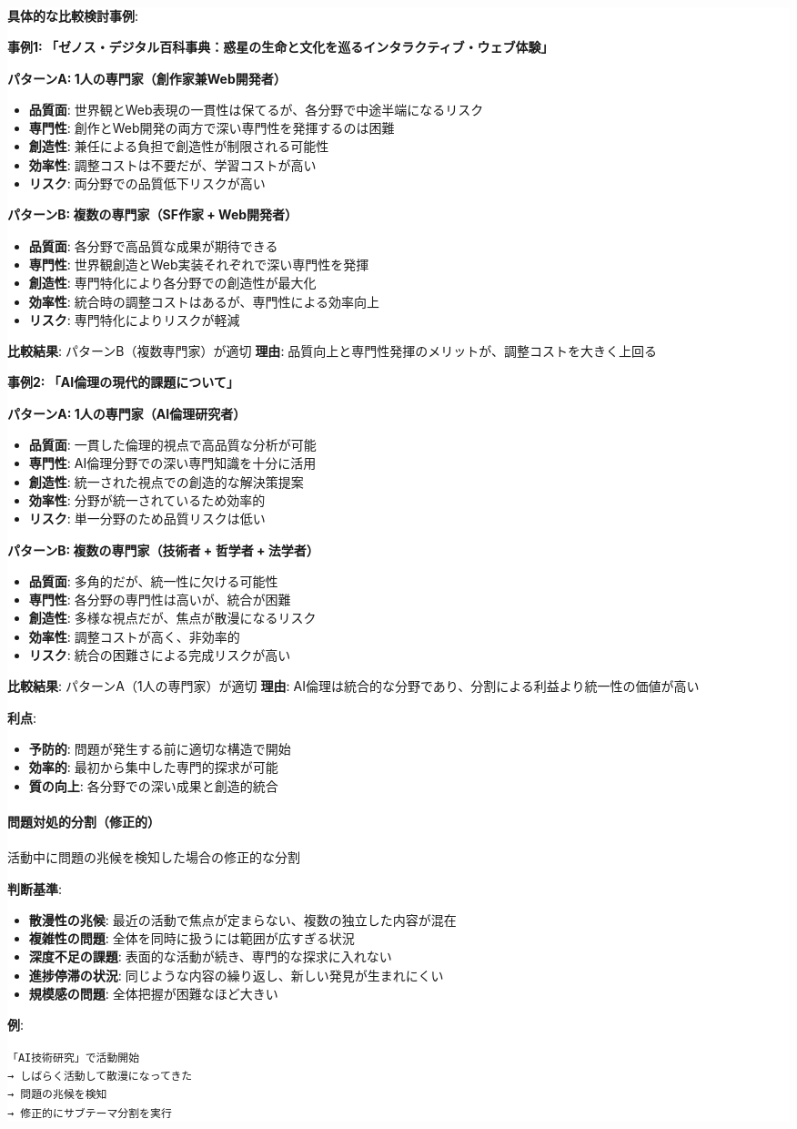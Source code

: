 **具体的な比較検討事例**:

**事例1: 「ゼノス・デジタル百科事典：惑星の生命と文化を巡るインタラクティブ・ウェブ体験」**

**パターンA: 1人の専門家（創作家兼Web開発者）**
- **品質面**: 世界観とWeb表現の一貫性は保てるが、各分野で中途半端になるリスク
- **専門性**: 創作とWeb開発の両方で深い専門性を発揮するのは困難
- **創造性**: 兼任による負担で創造性が制限される可能性
- **効率性**: 調整コストは不要だが、学習コストが高い
- **リスク**: 両分野での品質低下リスクが高い

**パターンB: 複数の専門家（SF作家 + Web開発者）**
- **品質面**: 各分野で高品質な成果が期待できる
- **専門性**: 世界観創造とWeb実装それぞれで深い専門性を発揮
- **創造性**: 専門特化により各分野での創造性が最大化
- **効率性**: 統合時の調整コストはあるが、専門性による効率向上
- **リスク**: 専門特化によりリスクが軽減

**比較結果**: パターンB（複数専門家）が適切
**理由**: 品質向上と専門性発揮のメリットが、調整コストを大きく上回る

**事例2: 「AI倫理の現代的課題について」**

**パターンA: 1人の専門家（AI倫理研究者）**
- **品質面**: 一貫した倫理的視点で高品質な分析が可能
- **専門性**: AI倫理分野での深い専門知識を十分に活用
- **創造性**: 統一された視点での創造的な解決策提案
- **効率性**: 分野が統一されているため効率的
- **リスク**: 単一分野のため品質リスクは低い

**パターンB: 複数の専門家（技術者 + 哲学者 + 法学者）**
- **品質面**: 多角的だが、統一性に欠ける可能性
- **専門性**: 各分野の専門性は高いが、統合が困難
- **創造性**: 多様な視点だが、焦点が散漫になるリスク
- **効率性**: 調整コストが高く、非効率的
- **リスク**: 統合の困難さによる完成リスクが高い

**比較結果**: パターンA（1人の専門家）が適切
**理由**: AI倫理は統合的な分野であり、分割による利益より統一性の価値が高い

**利点**:
- **予防的**: 問題が発生する前に適切な構造で開始
- **効率的**: 最初から集中した専門的探求が可能
- **質の向上**: 各分野での深い成果と創造的統合

#### **問題対処的分割（修正的）**
活動中に問題の兆候を検知した場合の修正的な分割

**判断基準**:
- **散漫性の兆候**: 最近の活動で焦点が定まらない、複数の独立した内容が混在
- **複雑性の問題**: 全体を同時に扱うには範囲が広すぎる状況
- **深度不足の課題**: 表面的な活動が続き、専門的な探求に入れない
- **進捗停滞の状況**: 同じような内容の繰り返し、新しい発見が生まれにくい
- **規模感の問題**: 全体把握が困難なほど大きい

**例**:
```
「AI技術研究」で活動開始
→ しばらく活動して散漫になってきた
→ 問題の兆候を検知
→ 修正的にサブテーマ分割を実行
```
